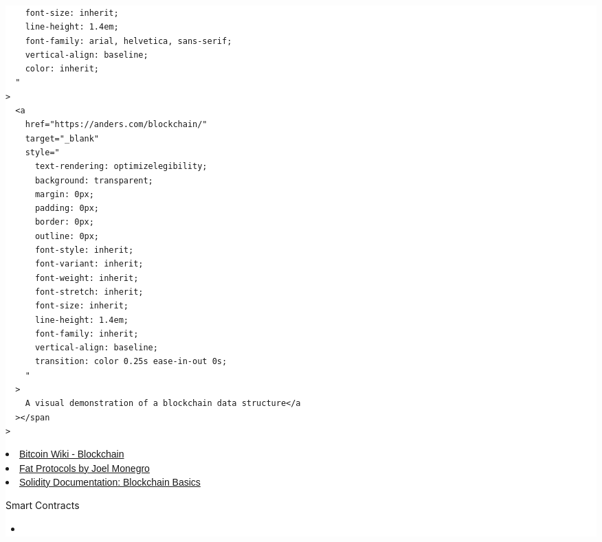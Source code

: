         font-size: inherit;
        line-height: 1.4em;
        font-family: arial, helvetica, sans-serif;
        vertical-align: baseline;
        color: inherit;
      "
    >
      <a
        href="https://anders.com/blockchain/"
        target="_blank"
        style="
          text-rendering: optimizelegibility;
          background: transparent;
          margin: 0px;
          padding: 0px;
          border: 0px;
          outline: 0px;
          font-style: inherit;
          font-variant: inherit;
          font-weight: inherit;
          font-stretch: inherit;
          font-size: inherit;
          line-height: 1.4em;
          font-family: inherit;
          vertical-align: baseline;
          transition: color 0.25s ease-in-out 0s;
        "
      >
        A visual demonstration of a blockchain data structure</a
      ></span
    >
  </li>
  <li>
    <span style="font-family: arial, helvetica, sans-serif; color: inherit"
      ><a href="https://en.bitcoin.it/wiki/Block_chain" style="" target="_blank"
        >Bitcoin Wiki - Blockchain</a
      ></span
    >
  </li>
  <li>
    <span style="font-family: arial, helvetica, sans-serif; color: inherit"
      ><a target="_blank" href="https://www.usv.com/blog/fat-protocols" style=""
        >Fat Protocols by Joel Monegro</a
      ></span
    >
  </li>
  <li>
    <span style="font-family: arial, helvetica, sans-serif; color: inherit"
      ><a
        target="_blank"
        href="https://solidity.readthedocs.io/en/develop/introduction-to-smart-contracts.html#blockchain-basics"
        style=""
        >Solidity Documentation: Blockchain Basics</a
      ></span
    >
  </li>
</ul>
<p><span style="color: inherit">Smart Contracts</span></p>
<ul>
  <li>
    <a
      href="https://solidity.readthedocs.io/en/develop/introduction-to-smart-contracts.html#"
      target="_blank"